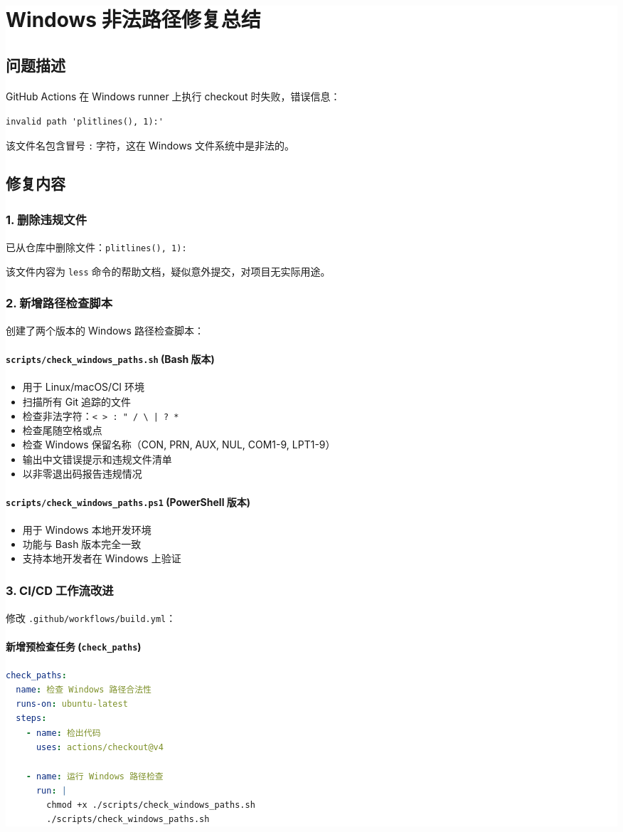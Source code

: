 # Windows 非法路径修复总结

## 问题描述

GitHub Actions 在 Windows runner 上执行 checkout 时失败，错误信息：
```
invalid path 'plitlines(), 1):'
```

该文件名包含冒号 `:` 字符，这在 Windows 文件系统中是非法的。

## 修复内容

### 1. 删除违规文件

已从仓库中删除文件：`plitlines(), 1):`

该文件内容为 `less` 命令的帮助文档，疑似意外提交，对项目无实际用途。

### 2. 新增路径检查脚本

创建了两个版本的 Windows 路径检查脚本：

#### `scripts/check_windows_paths.sh` (Bash 版本)
- 用于 Linux/macOS/CI 环境
- 扫描所有 Git 追踪的文件
- 检查非法字符：`< > : " / \ | ? *`
- 检查尾随空格或点
- 检查 Windows 保留名称（CON, PRN, AUX, NUL, COM1-9, LPT1-9）
- 输出中文错误提示和违规文件清单
- 以非零退出码报告违规情况

#### `scripts/check_windows_paths.ps1` (PowerShell 版本)
- 用于 Windows 本地开发环境
- 功能与 Bash 版本完全一致
- 支持本地开发者在 Windows 上验证

### 3. CI/CD 工作流改进

修改 `.github/workflows/build.yml`：

#### 新增预检查任务 (`check_paths`)
```yaml
check_paths:
  name: 检查 Windows 路径合法性
  runs-on: ubuntu-latest
  steps:
    - name: 检出代码
      uses: actions/checkout@v4
    
    - name: 运行 Windows 路径检查
      run: |
        chmod +x ./scripts/check_windows_paths.sh
        ./scripts/check_windows_paths.sh
```
